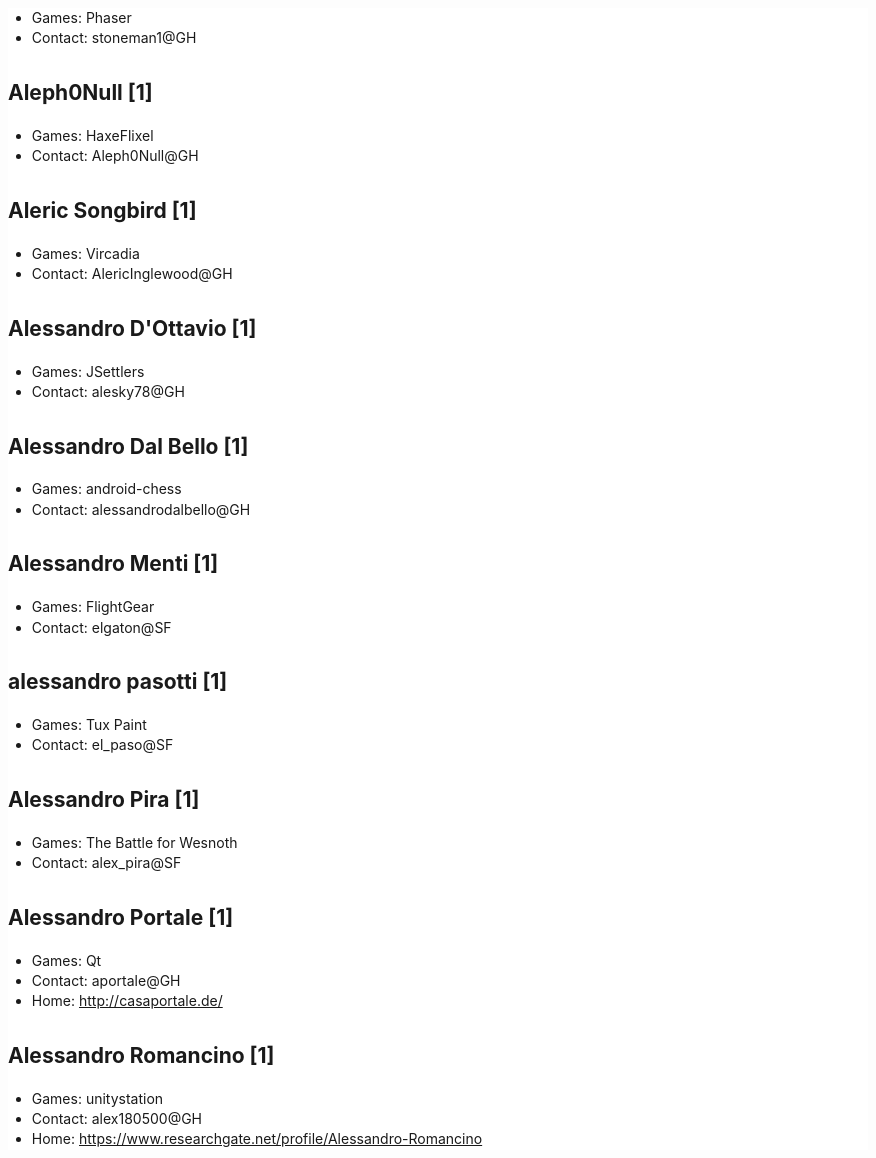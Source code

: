 - Games: Phaser
- Contact: stoneman1@GH

## Aleph0Null [1]

- Games: HaxeFlixel
- Contact: Aleph0Null@GH

## Aleric Songbird [1]

- Games: Vircadia
- Contact: AlericInglewood@GH

## Alessandro D'Ottavio [1]

- Games: JSettlers
- Contact: alesky78@GH

## Alessandro Dal Bello [1]

- Games: android-chess
- Contact: alessandrodalbello@GH

## Alessandro Menti [1]

- Games: FlightGear
- Contact: elgaton@SF

## alessandro pasotti [1]

- Games: Tux Paint
- Contact: el_paso@SF

## Alessandro Pira [1]

- Games: The Battle for Wesnoth
- Contact: alex_pira@SF

## Alessandro Portale [1]

- Games: Qt
- Contact: aportale@GH
- Home: http://casaportale.de/

## Alessandro Romancino [1]

- Games: unitystation
- Contact: alex180500@GH
- Home: https://www.researchgate.net/profile/Alessandro-Romancino


[comment]: # (partly autogenerated content, edit with care, read the manual before)